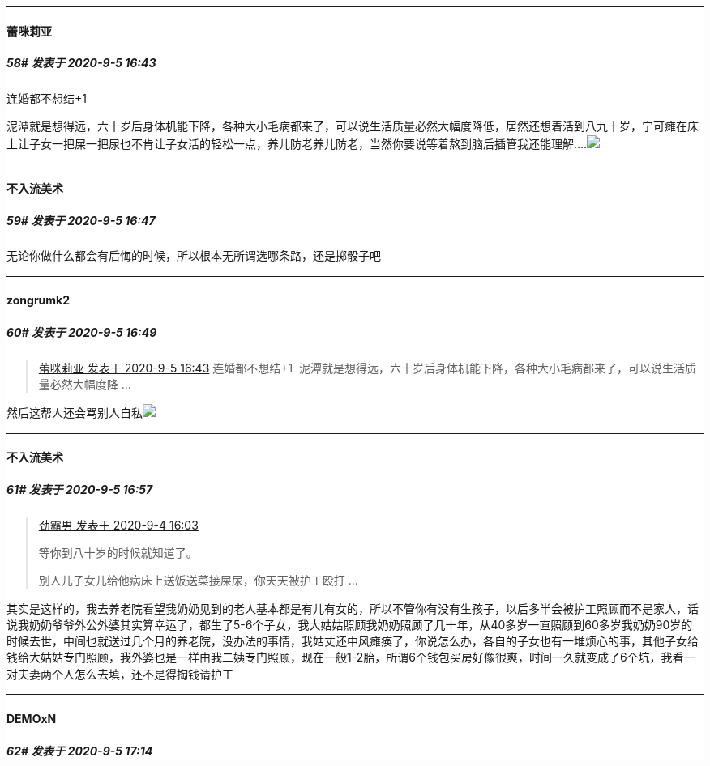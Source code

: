 
-----

####  蕾咪莉亚  
##### 58#       发表于 2020-9-5 16:43


连婚都不想结+1


泥潭就是想得远，六十岁后身体机能下降，各种大小毛病都来了，可以说生活质量必然大幅度降低，居然还想着活到八九十岁，宁可瘫在床上让子女一把屎一把尿也不肯让子女活的轻松一点，养儿防老养儿防老，当然你要说等着熬到脑后插管我还能理解....<img src="https://static.saraba1st.com/image/smiley/face2017/067.png" referrerpolicy="no-referrer">


-----

####  不入流美术  
##### 59#       发表于 2020-9-5 16:47


无论你做什么都会有后悔的时候，所以根本无所谓选哪条路，还是掷骰子吧


-----

####  zongrumk2  
##### 60#       发表于 2020-9-5 16:49


<blockquote><a href="httphttps://bbs.saraba1st.com/2b/forum.php?mod=redirect&amp;goto=findpost&amp;pid=48648859&amp;ptid=1958132" target="_blank">蕾咪莉亚 发表于 2020-9-5 16:43</a>
 连婚都不想结+1  泥潭就是想得远，六十岁后身体机能下降，各种大小毛病都来了，可以说生活质量必然大幅度降 ...</blockquote>
然后这帮人还会骂别人自私<img src="https://static.saraba1st.com/image/smiley/face2017/037.png" referrerpolicy="no-referrer">


-----

####  不入流美术  
##### 61#       发表于 2020-9-5 16:57


<blockquote><a href="httphttps://bbs.saraba1st.com/2b/forum.php?mod=redirect&amp;goto=findpost&amp;pid=48640098&amp;ptid=1958132" target="_blank">劲霸男 发表于 2020-9-4 16:03</a>

等你到八十岁的时候就知道了。


别人儿子女儿给他病床上送饭送菜接屎尿，你天天被护工殴打 ...</blockquote>
其实是这样的，我去养老院看望我奶奶见到的老人基本都是有儿有女的，所以不管你有没有生孩子，以后多半会被护工照顾而不是家人，话说我奶奶爷爷外公外婆其实算幸运了，都生了5-6个子女，我大姑姑照顾我奶奶照顾了几十年，从40多岁一直照顾到60多岁我奶奶90岁的时候去世，中间也就送过几个月的养老院，没办法的事情，我姑丈还中风瘫痪了，你说怎么办，各自的子女也有一堆烦心的事，其他子女给钱给大姑姑专门照顾，我外婆也是一样由我二姨专门照顾，现在一般1-2胎，所谓6个钱包买房好像很爽，时间一久就变成了6个坑，我看一对夫妻两个人怎么去填，还不是得掏钱请护工


-----

####  DEMOxN  
##### 62#       发表于 2020-9-5 17:14


